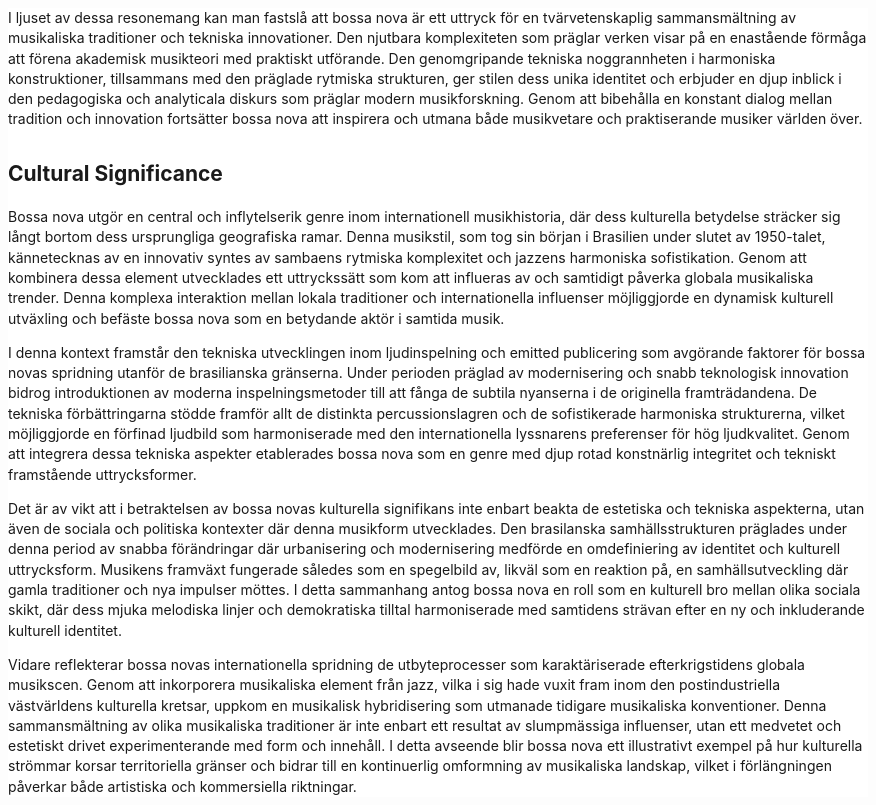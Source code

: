 I ljuset av dessa resonemang kan man fastslå att bossa nova är ett uttryck för en tvärvetenskaplig
sammansmältning av musikaliska traditioner och tekniska innovationer. Den njutbara komplexiteten som
präglar verken visar på en enastående förmåga att förena akademisk musikteori med praktiskt
utförande. Den genomgripande tekniska noggrannheten i harmoniska konstruktioner, tillsammans med den
präglade rytmiska strukturen, ger stilen dess unika identitet och erbjuder en djup inblick i den
pedagogiska och analyticala diskurs som präglar modern musikforskning. Genom att bibehålla en
konstant dialog mellan tradition och innovation fortsätter bossa nova att inspirera och utmana både
musikvetare och praktiserande musiker världen över.

## Cultural Significance

Bossa nova utgör en central och inflytelserik genre inom internationell musikhistoria, där dess
kulturella betydelse sträcker sig långt bortom dess ursprungliga geografiska ramar. Denna musikstil,
som tog sin början i Brasilien under slutet av 1950-talet, kännetecknas av en innovativ syntes av
sambaens rytmiska komplexitet och jazzens harmoniska sofistikation. Genom att kombinera dessa
element utvecklades ett uttryckssätt som kom att influeras av och samtidigt påverka globala
musikaliska trender. Denna komplexa interaktion mellan lokala traditioner och internationella
influenser möjliggjorde en dynamisk kulturell utväxling och befäste bossa nova som en betydande
aktör i samtida musik.

I denna kontext framstår den tekniska utvecklingen inom ljudinspelning och emitted publicering som
avgörande faktorer för bossa novas spridning utanför de brasilianska gränserna. Under perioden
präglad av modernisering och snabb teknologisk innovation bidrog introduktionen av moderna
inspelningsmetoder till att fånga de subtila nyanserna i de originella framträdandena. De tekniska
förbättringarna stödde framför allt de distinkta percussionslagren och de sofistikerade harmoniska
strukturerna, vilket möjliggjorde en förfinad ljudbild som harmoniserade med den internationella
lyssnarens preferenser för hög ljudkvalitet. Genom att integrera dessa tekniska aspekter etablerades
bossa nova som en genre med djup rotad konstnärlig integritet och tekniskt framstående
uttrycksformer.

Det är av vikt att i betraktelsen av bossa novas kulturella signifikans inte enbart beakta de
estetiska och tekniska aspekterna, utan även de sociala och politiska kontexter där denna musikform
utvecklades. Den brasilanska samhällsstrukturen präglades under denna period av snabba förändringar
där urbanisering och modernisering medförde en omdefiniering av identitet och kulturell
uttrycksform. Musikens framväxt fungerade således som en spegelbild av, likväl som en reaktion på,
en samhällsutveckling där gamla traditioner och nya impulser möttes. I detta sammanhang antog bossa
nova en roll som en kulturell bro mellan olika sociala skikt, där dess mjuka melodiska linjer och
demokratiska tilltal harmoniserade med samtidens strävan efter en ny och inkluderande kulturell
identitet.

Vidare reflekterar bossa novas internationella spridning de utbyteprocesser som karaktäriserade
efterkrigstidens globala musikscen. Genom att inkorporera musikaliska element från jazz, vilka i sig
hade vuxit fram inom den postindustriella västvärldens kulturella kretsar, uppkom en musikalisk
hybridisering som utmanade tidigare musikaliska konventioner. Denna sammansmältning av olika
musikaliska traditioner är inte enbart ett resultat av slumpmässiga influenser, utan ett medvetet
och estetiskt drivet experimenterande med form och innehåll. I detta avseende blir bossa nova ett
illustrativt exempel på hur kulturella strömmar korsar territoriella gränser och bidrar till en
kontinuerlig omformning av musikaliska landskap, vilket i förlängningen påverkar både artistiska och
kommersiella riktningar.
